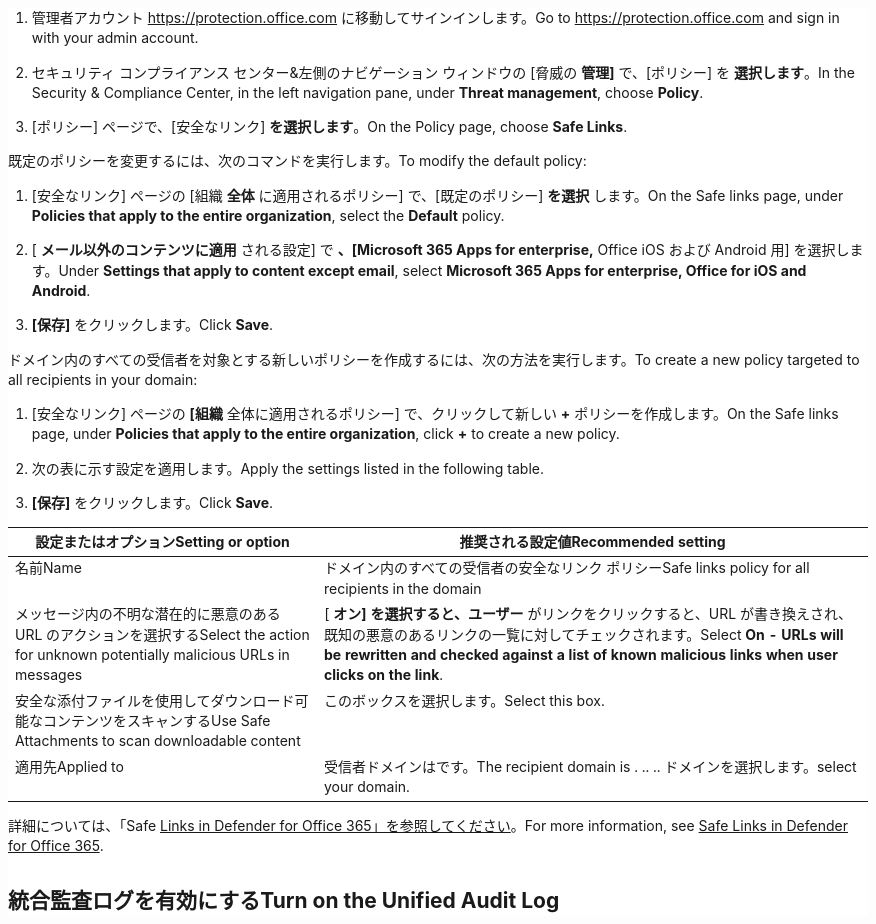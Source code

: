 1. <span data-ttu-id="7e0eb-300">管理者アカウント <https://protection.office.com> に移動してサインインします。</span><span class="sxs-lookup"><span data-stu-id="7e0eb-300">Go to <https://protection.office.com> and sign in with your admin account.</span></span>

2. <span data-ttu-id="7e0eb-301">セキュリティ コンプライアンス センター&左側のナビゲーション ウィンドウの [脅威の **管理]** で、[ポリシー] を **選択します**。</span><span class="sxs-lookup"><span data-stu-id="7e0eb-301">In the Security & Compliance Center, in the left navigation pane, under **Threat management**, choose **Policy**.</span></span>

3. <span data-ttu-id="7e0eb-302">[ポリシー] ページで、[安全なリンク] **を選択します**。</span><span class="sxs-lookup"><span data-stu-id="7e0eb-302">On the Policy page, choose **Safe Links**.</span></span>

<span data-ttu-id="7e0eb-303">既定のポリシーを変更するには、次のコマンドを実行します。</span><span class="sxs-lookup"><span data-stu-id="7e0eb-303">To modify the default policy:</span></span>

1. <span data-ttu-id="7e0eb-304">[安全なリンク] ページの [組織 **全体** に適用されるポリシー] で、[既定のポリシー] **を選択** します。</span><span class="sxs-lookup"><span data-stu-id="7e0eb-304">On the Safe links page, under **Policies that apply to the entire organization**, select the **Default** policy.</span></span>

2. <span data-ttu-id="7e0eb-305">[ **メール以外のコンテンツに適用** される設定] で **、[Microsoft 365 Apps for enterprise,** Office iOS および Android 用] を選択します。</span><span class="sxs-lookup"><span data-stu-id="7e0eb-305">Under **Settings that apply to content except email**, select **Microsoft 365 Apps for enterprise, Office for iOS and Android**.</span></span>

3. <span data-ttu-id="7e0eb-306">**[保存]** をクリックします。</span><span class="sxs-lookup"><span data-stu-id="7e0eb-306">Click **Save**.</span></span>

<span data-ttu-id="7e0eb-307">ドメイン内のすべての受信者を対象とする新しいポリシーを作成するには、次の方法を実行します。</span><span class="sxs-lookup"><span data-stu-id="7e0eb-307">To create a new policy targeted to all recipients in your domain:</span></span>

1. <span data-ttu-id="7e0eb-308">[安全なリンク] ページの **[組織** 全体に適用されるポリシー] で、クリックして新しい **+** ポリシーを作成します。</span><span class="sxs-lookup"><span data-stu-id="7e0eb-308">On the Safe links page, under **Policies that apply to the entire organization**, click **+** to create a new policy.</span></span>

2. <span data-ttu-id="7e0eb-309">次の表に示す設定を適用します。</span><span class="sxs-lookup"><span data-stu-id="7e0eb-309">Apply the settings listed in the following table.</span></span>

3. <span data-ttu-id="7e0eb-310">**[保存]** をクリックします。</span><span class="sxs-lookup"><span data-stu-id="7e0eb-310">Click **Save**.</span></span>

|<span data-ttu-id="7e0eb-311">設定またはオプション</span><span class="sxs-lookup"><span data-stu-id="7e0eb-311">Setting or option</span></span>|<span data-ttu-id="7e0eb-312">推奨される設定値</span><span class="sxs-lookup"><span data-stu-id="7e0eb-312">Recommended setting</span></span>|
|---|---|
|<span data-ttu-id="7e0eb-313">名前</span><span class="sxs-lookup"><span data-stu-id="7e0eb-313">Name</span></span>|<span data-ttu-id="7e0eb-314">ドメイン内のすべての受信者の安全なリンク ポリシー</span><span class="sxs-lookup"><span data-stu-id="7e0eb-314">Safe links policy for all recipients in the domain</span></span>|
|<span data-ttu-id="7e0eb-315">メッセージ内の不明な潜在的に悪意のある URL のアクションを選択する</span><span class="sxs-lookup"><span data-stu-id="7e0eb-315">Select the action for unknown potentially malicious URLs in messages</span></span>|<span data-ttu-id="7e0eb-316">[ **オン] を選択すると、ユーザー** がリンクをクリックすると、URL が書き換えされ、既知の悪意のあるリンクの一覧に対してチェックされます。</span><span class="sxs-lookup"><span data-stu-id="7e0eb-316">Select **On - URLs will be rewritten and checked against a list of known malicious links when user clicks on the link**.</span></span>|
|<span data-ttu-id="7e0eb-317">安全な添付ファイルを使用してダウンロード可能なコンテンツをスキャンする</span><span class="sxs-lookup"><span data-stu-id="7e0eb-317">Use Safe Attachments to scan downloadable content</span></span>|<span data-ttu-id="7e0eb-318">このボックスを選択します。</span><span class="sxs-lookup"><span data-stu-id="7e0eb-318">Select this box.</span></span>|
|<span data-ttu-id="7e0eb-319">適用先</span><span class="sxs-lookup"><span data-stu-id="7e0eb-319">Applied to</span></span>|<span data-ttu-id="7e0eb-320">受信者ドメインはです。</span><span class="sxs-lookup"><span data-stu-id="7e0eb-320">The recipient domain is .</span></span> <span data-ttu-id="7e0eb-321">.</span><span class="sxs-lookup"><span data-stu-id="7e0eb-321">.</span></span> <span data-ttu-id="7e0eb-322">.</span><span class="sxs-lookup"><span data-stu-id="7e0eb-322">.</span></span> <span data-ttu-id="7e0eb-323">ドメインを選択します。</span><span class="sxs-lookup"><span data-stu-id="7e0eb-323">select your domain.</span></span>|

<span data-ttu-id="7e0eb-324">詳細については、「Safe [Links in Defender for Office 365」を参照してください](../security/office-365-security/safe-links.md)。</span><span class="sxs-lookup"><span data-stu-id="7e0eb-324">For more information, see [Safe Links in Defender for Office 365](../security/office-365-security/safe-links.md).</span></span>

## <a name="turn-on-the-unified-audit-log"></a><span data-ttu-id="7e0eb-325">統合監査ログを有効にする</span><span class="sxs-lookup"><span data-stu-id="7e0eb-325">Turn on the Unified Audit Log</span></span>
